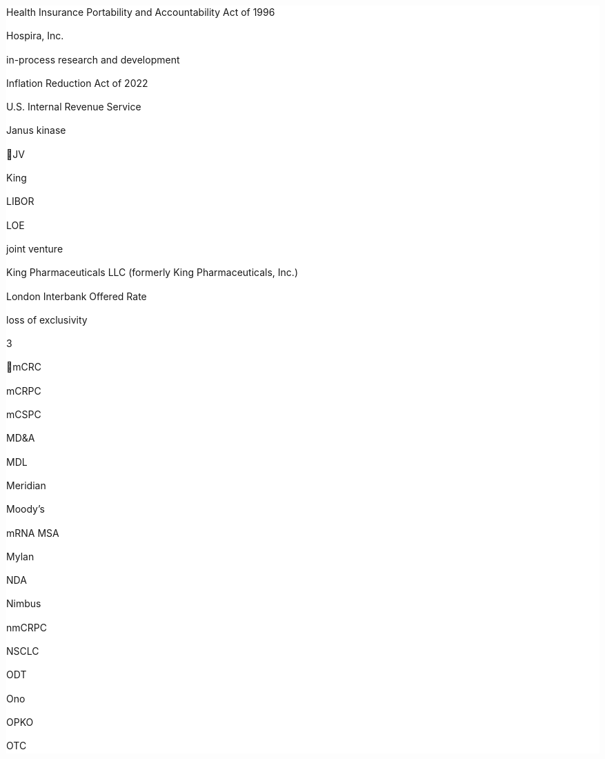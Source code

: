 Health Insurance Portability and Accountability Act of 1996

Hospira, Inc.

in-process research and development

Inflation Reduction Act of 2022

U.S. Internal Revenue Service

Janus kinase

JV

King

LIBOR

LOE

joint venture

King Pharmaceuticals LLC (formerly King Pharmaceuticals, Inc.)

London Interbank Offered Rate

loss of exclusivity

3

mCRC

mCRPC

mCSPC

MD&A

MDL

Meridian

Moody’s

mRNA
MSA

Mylan

NDA

Nimbus

nmCRPC

NSCLC

ODT

Ono

OPKO

OTC
